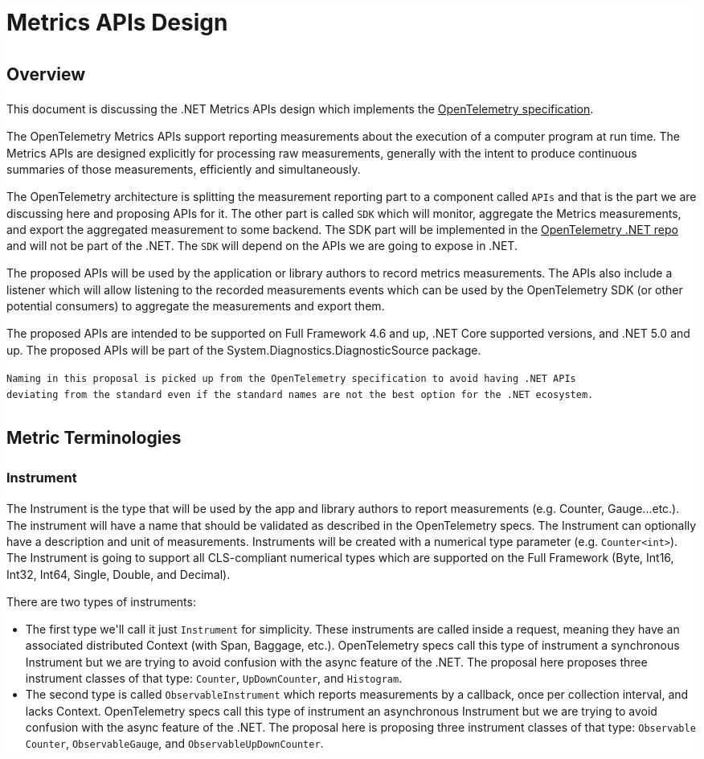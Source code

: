 # Metrics APIs Design

## Overview

This document is discussing the .NET Metrics APIs design which implements the [OpenTelemetry specification](https://github.com/open-telemetry/opentelemetry-specification/blob/main/specification/metrics/new_api.md).

The OpenTelemetry Metrics APIs support reporting measurements about the execution of a computer program at run time. The Metrics APIs are designed explicitly for processing raw measurements, generally with the intent to produce continuous summaries of those measurements, efficiently and simultaneously.

The OpenTelemetry architecture is splitting the measurement reporting part to a component called `APIs` and that is the part we are discussing here and proposing APIs for it. The other part is called `SDK` which will monitor, aggregate the Metrics measurements, and export the aggregated measurement to some backend. The SDK part will be implemented in the [OpenTelemetry .NET repo](https://github.com/open-telemetry/opentelemetry-dotnet) and will not be part of the .NET. The `SDK` will depend on the APIs we are going to expose in .NET.

The proposed APIs will be used by the application or library authors to record metrics measurements. The APIs also include a listener which will allow listening to the recorded measurements events which can be used by the OpenTelemetry SDK (or other potential consumers) to aggregate the measurements and export them.

The proposed APIs are intended to be supported on Full Framework 4.6 and up, .NET Core supported versions, and .NET 5.0 and up. The proposed APIs will be part of the System.Diagnostics.DiagnosticSource package.

```MD040
Naming in this proposal is picked up from the OpenTelemetry specification to avoid having .NET APIs
deviating from the standard even if the standard names are not the best option for the .NET ecosystem.
```

## Metric Terminologies

### Instrument

The Instrument is the type that will be used by the app and library authors to report measurements (e.g. Counter, Gauge...etc.). The instrument will have a name that should be validated as described in the OpenTelemetry specs. The Instrument can optionally have a description and unit of measurements. Instruments will be created with a numerical type parameter (e.g. `Counter<int>`). The Instrument is going to support all CLS-compliant numerical types which are supported on the Full Framework (Byte, Int16, Int32, Int64, Single, Double, and Decimal).

There are two types of instruments:

- The first type we'll call it just `Instrument` for simplicity. These instruments are called inside a request, meaning they have an associated distributed Context (with Span, Baggage, etc.). OpenTelemetry specs call this type of instrument a synchronous Instrument but we are trying to avoid confusion with the async feature of the .NET. The proposal here proposes three instrument classes of that type: `Counter`, `UpDownCounter`, and `Histogram`.
- The second type is called `ObservableInstrument` which reports measurements by a callback, once per collection interval, and lacks Context. OpenTelemetry specs call this type of instrument an asynchronous Instrument but we are trying to avoid confusion with the async feature of the .NET. The proposal here is proposing three instrument classes of that type: `ObservableCounter`, `ObservableGauge`, and `ObservableUpDownCounter`.
